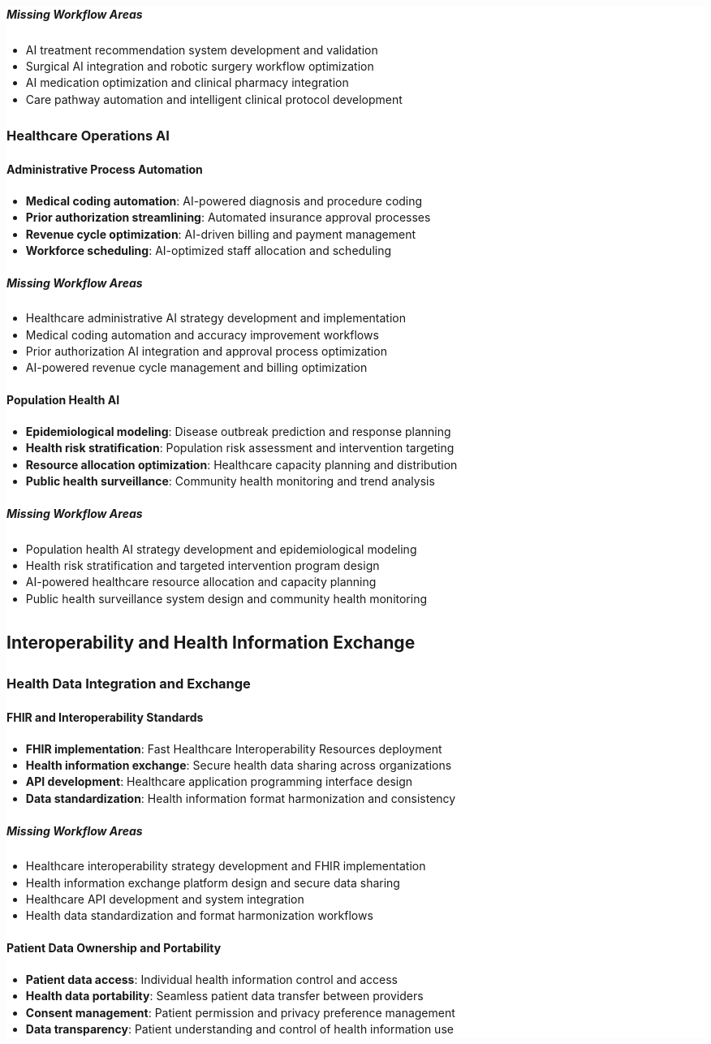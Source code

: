 ##### Missing Workflow Areas
- AI treatment recommendation system development and validation
- Surgical AI integration and robotic surgery workflow optimization
- AI medication optimization and clinical pharmacy integration
- Care pathway automation and intelligent clinical protocol development

### Healthcare Operations AI

#### Administrative Process Automation
- **Medical coding automation**: AI-powered diagnosis and procedure coding
- **Prior authorization streamlining**: Automated insurance approval processes
- **Revenue cycle optimization**: AI-driven billing and payment management
- **Workforce scheduling**: AI-optimized staff allocation and scheduling

##### Missing Workflow Areas
- Healthcare administrative AI strategy development and implementation
- Medical coding automation and accuracy improvement workflows
- Prior authorization AI integration and approval process optimization
- AI-powered revenue cycle management and billing optimization

#### Population Health AI
- **Epidemiological modeling**: Disease outbreak prediction and response planning
- **Health risk stratification**: Population risk assessment and intervention targeting
- **Resource allocation optimization**: Healthcare capacity planning and distribution
- **Public health surveillance**: Community health monitoring and trend analysis

##### Missing Workflow Areas
- Population health AI strategy development and epidemiological modeling
- Health risk stratification and targeted intervention program design
- AI-powered healthcare resource allocation and capacity planning
- Public health surveillance system design and community health monitoring

## Interoperability and Health Information Exchange

### Health Data Integration and Exchange

#### FHIR and Interoperability Standards
- **FHIR implementation**: Fast Healthcare Interoperability Resources deployment
- **Health information exchange**: Secure health data sharing across organizations
- **API development**: Healthcare application programming interface design
- **Data standardization**: Health information format harmonization and consistency

##### Missing Workflow Areas
- Healthcare interoperability strategy development and FHIR implementation
- Health information exchange platform design and secure data sharing
- Healthcare API development and system integration
- Health data standardization and format harmonization workflows

#### Patient Data Ownership and Portability
- **Patient data access**: Individual health information control and access
- **Health data portability**: Seamless patient data transfer between providers
- **Consent management**: Patient permission and privacy preference management
- **Data transparency**: Patient understanding and control of health information use
